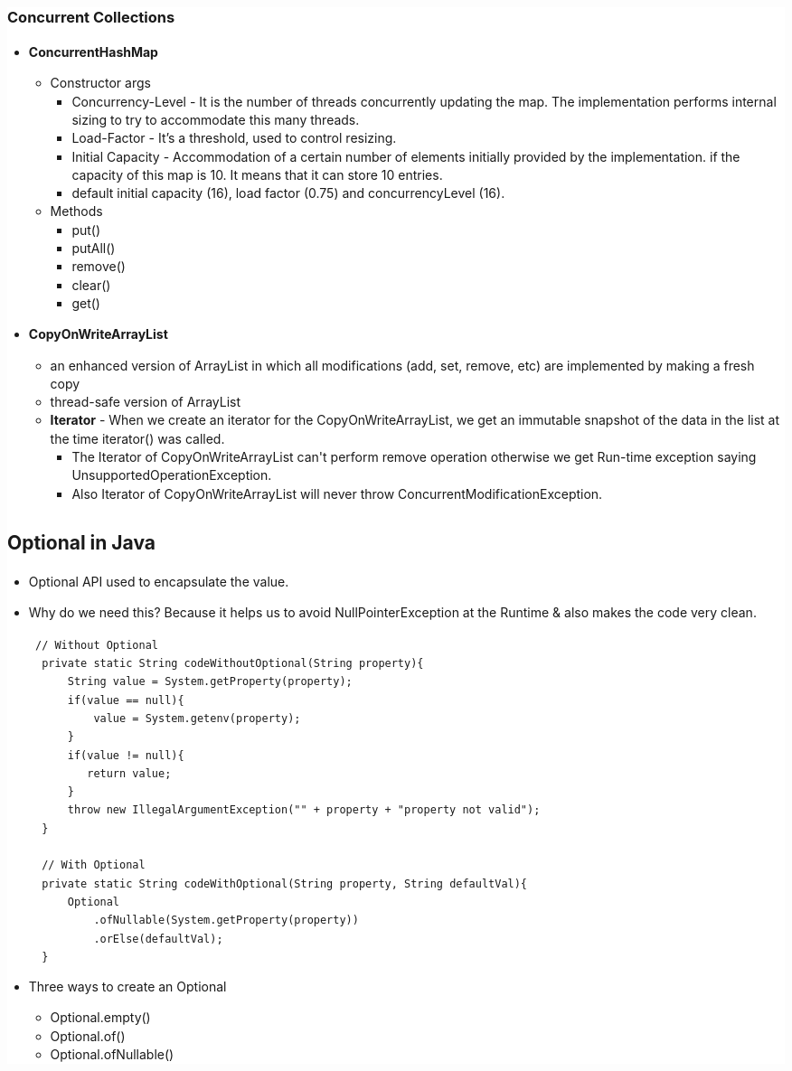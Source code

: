 ### Concurrent Collections
- **ConcurrentHashMap**
    - Constructor args    
        - Concurrency-Level - It is the number of threads concurrently updating the map. The implementation performs internal sizing to try to accommodate this many threads.
        - Load-Factor - It’s a threshold, used to control resizing.
        - Initial Capacity - Accommodation of a certain number of elements initially provided by the implementation. if the capacity of this map is 10. It means that it can store 10 entries.
        - default initial capacity (16), load factor (0.75) and concurrencyLevel (16).
    - Methods
        - put()
        - putAll()
        - remove()
        - clear() 
        - get()
        
- **CopyOnWriteArrayList**
    - an enhanced version of ArrayList in which all modifications (add, set, remove, etc) are implemented by making a fresh copy
    - thread-safe version of ArrayList
    - **Iterator** - When we create an iterator for the CopyOnWriteArrayList, we get an immutable snapshot of the data in the list at the time iterator() was called.
        - The Iterator of CopyOnWriteArrayList can't perform remove operation otherwise we get Run-time exception saying UnsupportedOperationException. 
        - Also Iterator of CopyOnWriteArrayList will never throw ConcurrentModificationException.

## Optional in Java
- Optional API used to encapsulate the value.
- Why do we need this? Because it helps us to avoid NullPointerException at the Runtime & also makes the code very clean.
       
       // Without Optional
        private static String codeWithoutOptional(String property){
            String value = System.getProperty(property);
            if(value == null){
                value = System.getenv(property);
            }
            if(value != null){
               return value;
            }  
            throw new IllegalArgumentException("" + property + "property not valid");
        }
        
        // With Optional
        private static String codeWithOptional(String property, String defaultVal){
            Optional
                .ofNullable(System.getProperty(property))
                .orElse(defaultVal);
        }
        
- Three ways to create an Optional 
    - Optional.empty()
    - Optional.of()
    - Optional.ofNullable()    
    